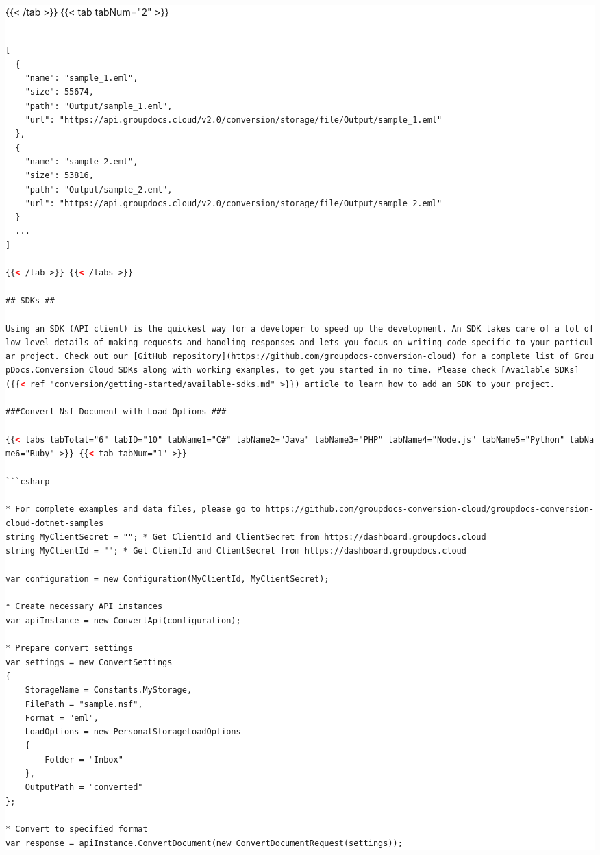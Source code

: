 
{{< /tab >}} {{< tab tabNum="2" >}}

```html

[
  {
    "name": "sample_1.eml",
    "size": 55674,
    "path": "Output/sample_1.eml",
    "url": "https://api.groupdocs.cloud/v2.0/conversion/storage/file/Output/sample_1.eml"
  },
  {
    "name": "sample_2.eml",
    "size": 53816,
    "path": "Output/sample_2.eml",
    "url": "https://api.groupdocs.cloud/v2.0/conversion/storage/file/Output/sample_2.eml"
  }
  ...
]

{{< /tab >}} {{< /tabs >}}

## SDKs ##

Using an SDK (API client) is the quickest way for a developer to speed up the development. An SDK takes care of a lot of low-level details of making requests and handling responses and lets you focus on writing code specific to your particular project. Check out our [GitHub repository](https://github.com/groupdocs-conversion-cloud) for a complete list of GroupDocs.Conversion Cloud SDKs along with working examples, to get you started in no time. Please check [Available SDKs]({{< ref "conversion/getting-started/available-sdks.md" >}}) article to learn how to add an SDK to your project.

###Convert Nsf Document with Load Options ###

{{< tabs tabTotal="6" tabID="10" tabName1="C#" tabName2="Java" tabName3="PHP" tabName4="Node.js" tabName5="Python" tabName6="Ruby" >}} {{< tab tabNum="1" >}}

```csharp

* For complete examples and data files, please go to https://github.com/groupdocs-conversion-cloud/groupdocs-conversion-cloud-dotnet-samples
string MyClientSecret = ""; * Get ClientId and ClientSecret from https://dashboard.groupdocs.cloud
string MyClientId = ""; * Get ClientId and ClientSecret from https://dashboard.groupdocs.cloud

var configuration = new Configuration(MyClientId, MyClientSecret);

* Create necessary API instances
var apiInstance = new ConvertApi(configuration);

* Prepare convert settings
var settings = new ConvertSettings
{
    StorageName = Constants.MyStorage,
    FilePath = "sample.nsf",
    Format = "eml",
    LoadOptions = new PersonalStorageLoadOptions
    {
        Folder = "Inbox"
    },
    OutputPath = "converted"
};

* Convert to specified format
var response = apiInstance.ConvertDocument(new ConvertDocumentRequest(settings));

```